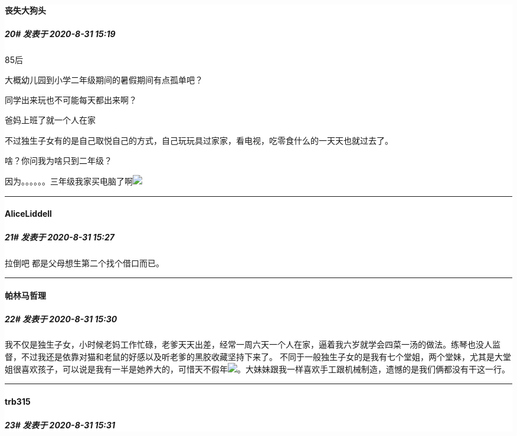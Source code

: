####  丧失大狗头  
##### 20#       发表于 2020-8-31 15:19




85后

大概幼儿园到小学二年级期间的暑假期间有点孤单吧？

同学出来玩也不可能每天都出来啊？

爸妈上班了就一个人在家

不过独生子女有的是自己取悦自己的方式，自己玩玩具过家家，看电视，吃零食什么的一天天也就过去了。


啥？你问我为啥只到二年级？

因为。。。。。。三年级我家买电脑了啊<img src="https://static.saraba1st.com/image/smiley/face2017/009.gif" referrerpolicy="no-referrer">







-----

####  AliceLiddell  
##### 21#       发表于 2020-8-31 15:27




拉倒吧 都是父母想生第二个找个借口而已。







-----

####  帕林马哲理  
##### 22#       发表于 2020-8-31 15:30




我不仅是独生子女，小时候老妈工作忙碌，老爹天天出差，经常一周六天一个人在家，逼着我六岁就学会四菜一汤的做法。练琴也没人监督，不过我还是依靠对猫和老鼠的好感以及听老爹的黑胶收藏坚持下来了。
不同于一般独生子女的是我有七个堂姐，两个堂妹，尤其是大堂姐很喜欢孩子，可以说是我有一半是她养大的，可惜天不假年<img src="https://static.saraba1st.com/image/smiley/face2017/138.png" referrerpolicy="no-referrer">。大妹妹跟我一样喜欢手工跟机械制造，遗憾的是我们俩都没有干这一行。







-----

####  trb315  
##### 23#       发表于 2020-8-31 15:31


